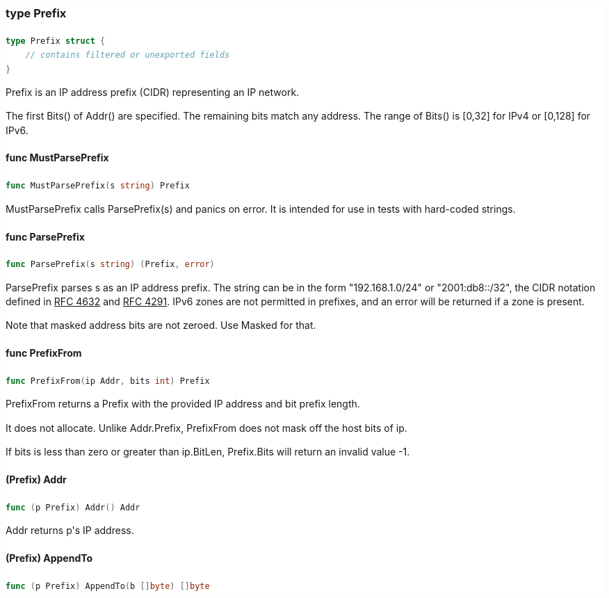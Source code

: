 ### type Prefix 

``` go 
type Prefix struct {
	// contains filtered or unexported fields
}
```

Prefix is an IP address prefix (CIDR) representing an IP network.

The first Bits() of Addr() are specified. The remaining bits match any address. The range of Bits() is [0,32] for IPv4 or [0,128] for IPv6.

#### func MustParsePrefix 

``` go 
func MustParsePrefix(s string) Prefix
```

MustParsePrefix calls ParsePrefix(s) and panics on error. It is intended for use in tests with hard-coded strings.

#### func ParsePrefix 

``` go 
func ParsePrefix(s string) (Prefix, error)
```

ParsePrefix parses s as an IP address prefix. The string can be in the form "192.168.1.0/24" or "2001:db8::/32", the CIDR notation defined in [RFC 4632](https://rfc-editor.org/rfc/rfc4632.html) and [RFC 4291](https://rfc-editor.org/rfc/rfc4291.html). IPv6 zones are not permitted in prefixes, and an error will be returned if a zone is present.

Note that masked address bits are not zeroed. Use Masked for that.

#### func PrefixFrom 

``` go 
func PrefixFrom(ip Addr, bits int) Prefix
```

PrefixFrom returns a Prefix with the provided IP address and bit prefix length.

It does not allocate. Unlike Addr.Prefix, PrefixFrom does not mask off the host bits of ip.

If bits is less than zero or greater than ip.BitLen, Prefix.Bits will return an invalid value -1.

#### (Prefix) Addr 

``` go 
func (p Prefix) Addr() Addr
```

Addr returns p's IP address.

#### (Prefix) AppendTo 

``` go 
func (p Prefix) AppendTo(b []byte) []byte
```
